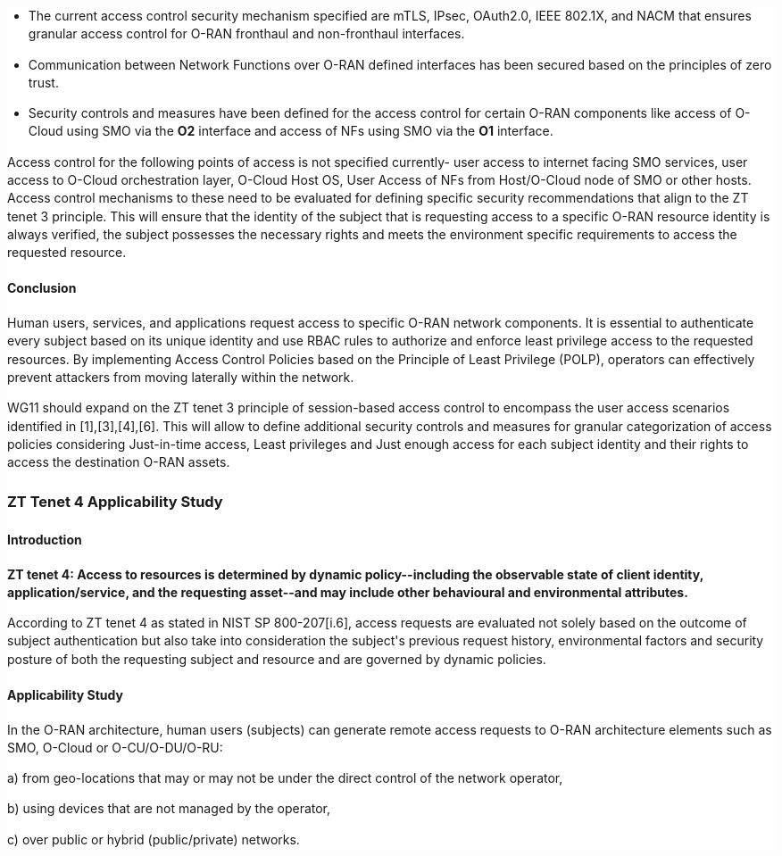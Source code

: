 - The current access control security mechanism specified are mTLS, IPsec, OAuth2.0, IEEE 802.1X, and NACM that ensures granular access control for O-RAN fronthaul and non-fronthaul interfaces.

- Communication between Network Functions over O-RAN defined interfaces has been secured based on the principles of zero trust.

- Security controls and measures have been defined for the access control for certain O-RAN components like access of O-Cloud using SMO via the **O2** interface and access of NFs using SMO via the **O1** interface.

Access control for the following points of access is not specified currently- user access to internet facing SMO services, user access to O-Cloud orchestration layer, O-Cloud Host OS, User Access of NFs from Host/O-Cloud node of SMO or other hosts. Access control mechanisms to these need to be evaluated for defining specific security recommendations that align to the ZT tenet 3 principle. This will ensure that the identity of the subject that is requesting access to a specific O-RAN resource identity is always verified, the subject possesses the necessary rights and meets the environment specific requirements to access the requested resource.

#### Conclusion

Human users, services, and applications request access to specific O-RAN network components. It is essential to authenticate every subject based on its unique identity and use RBAC rules to authorize and enforce least privilege access to the requested resources. By implementing Access Control Policies based on the Principle of Least Privilege (POLP), operators can effectively prevent attackers from moving laterally within the network.

WG11 should expand on the ZT tenet 3 principle of session-based access control to encompass the user access scenarios identified in [1],[3],[4],[6]. This will allow to define additional security controls and measures for granular categorization of access policies considering Just-in-time access, Least privileges and Just enough access for each subject identity and their rights to access the destination O-RAN assets.

### ZT Tenet 4 Applicability Study

#### Introduction

**ZT tenet 4: Access to resources is determined by dynamic policy--including the observable state of client identity, application/service, and the requesting asset--and may include other behavioural and environmental attributes.**

According to ZT tenet 4 as stated in NIST SP 800-207[i.6], access requests are evaluated not solely based on the outcome of subject authentication but also take into consideration the subject's previous request history, environmental factors and security posture of both the requesting subject and resource and are governed by dynamic policies.

#### Applicability Study

In the O-RAN architecture, human users (subjects) can generate remote access requests to O-RAN architecture elements such as SMO, O-Cloud or O-CU/O-DU/O-RU:

a) from geo-locations that may or may not be under the direct control of the network operator,

b) using devices that are not managed by the operator,

c) over public or hybrid (public/private) networks.
